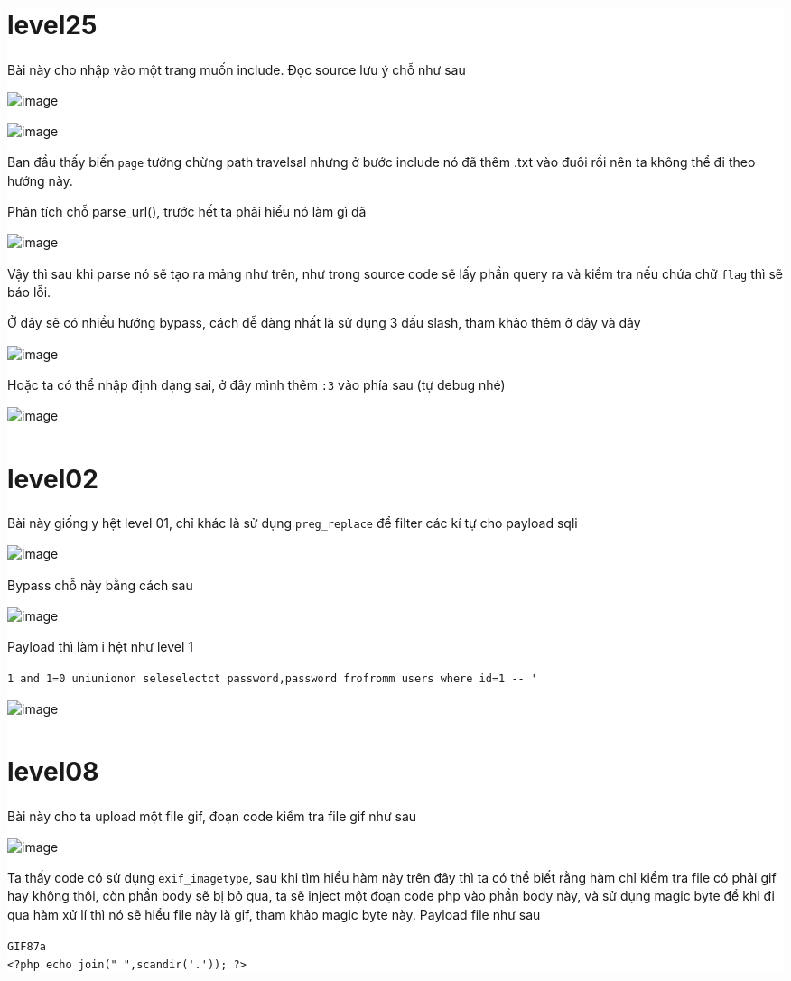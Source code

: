 
# level25

Bài này cho nhập vào một trang muốn include. Đọc source lưu ý chỗ như sau

![image](https://user-images.githubusercontent.com/75429369/179972889-c83b046a-89ab-4f7d-b597-87d1db3aea56.png)

![image](https://user-images.githubusercontent.com/75429369/179972913-5c18ef80-d9cb-4ca4-86e5-2f5a71d5666a.png)

Ban đầu thấy biến `page` tưởng chừng path travelsal nhưng ở bước include nó đã thêm .txt vào đuôi rồi nên ta không thể đi theo hướng này.

Phân tích chỗ parse_url(), trước hết ta phải hiểu nó làm gì đã

![image](https://user-images.githubusercontent.com/75429369/179973464-1814f784-657f-4323-89e2-3c1e6647114e.png)

Vậy thì sau khi parse nó sẽ tạo ra mảng như trên, như trong source code sẽ lấy phần query ra và kiểm tra nếu chứa chữ `flag` thì sẽ báo lỗi.

Ở đây sẽ có nhiều hướng bypass, cách dễ dàng nhất là sử dụng 3 dấu slash, tham khảo thêm ở [đây](https://www.php.net/manual/en/function.parse-url.php) và [đây](https://blog.birost.com/a?ID=01000-ed462190-b4c0-40c0-84bb-0c96dc4be3fb)

![image](https://user-images.githubusercontent.com/75429369/179976647-a03f2616-9579-482a-8a44-7de0114a8a16.png)

Hoặc ta có thể nhập định dạng sai, ở đây mình thêm `:3` vào phía sau (tự debug nhé)

![image](https://user-images.githubusercontent.com/75429369/179977161-ad890710-8f82-463a-a880-d90b740826c8.png)

# level02

Bài này giống y hệt level 01, chỉ khác là sử dụng `preg_replace` để filter các kí tự cho payload sqli

![image](https://user-images.githubusercontent.com/75429369/179978149-ee531064-0cb0-43e9-a6d8-e417cd8e04d4.png)

Bypass chỗ này bằng cách sau

![image](https://user-images.githubusercontent.com/75429369/179978630-983e36d5-e2b7-4da4-876a-22f5fbdc7b8a.png)

Payload thì làm i hệt như level 1

```
1 and 1=0 uniunionon seleselectct password,password frofromm users where id=1 -- '
```

![image](https://user-images.githubusercontent.com/75429369/179978918-23302c26-493c-405a-8256-9d4e5e04902b.png)

# level08

Bài này cho ta upload một file gif, đoạn code kiểm tra file gif như sau

![image](https://user-images.githubusercontent.com/75429369/180018398-20f7a068-91f5-4732-90cf-96a26cf5ac90.png)

Ta thấy code có sử dụng `exif_imagetype`, sau khi tìm hiểu hàm này trên [đây](https://www.php.net/manual/en/function.exif-imagetype.php) thì ta có thể biết rằng hàm chỉ kiểm tra file có phải gif hay không thôi, còn phần body sẽ bị bỏ qua, ta sẽ inject một đoạn code php vào phần body này, và sử dụng magic byte để khi đi qua hàm xử lí thì nó sẽ hiểu file này là gif, tham khảo magic byte [này](https://medium.com/@d.harish008/what-is-a-magic-byte-and-how-to-exploit-1e286da1c198). Payload file như sau

```
GIF87a
<?php echo join(" ",scandir('.')); ?>
```
